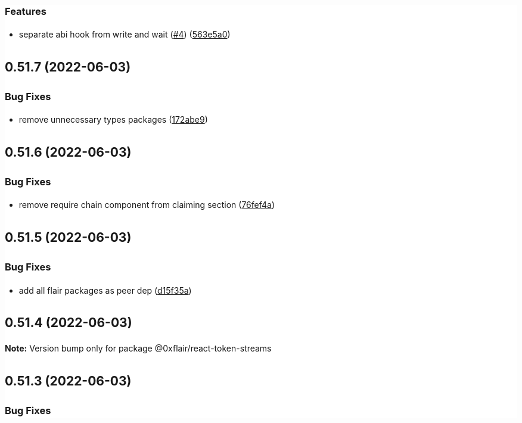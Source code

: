 
### Features

* separate abi hook from write and wait ([#4](https://github.com/0xflair/typescript-sdk/issues/4)) ([563e5a0](https://github.com/0xflair/typescript-sdk/commit/563e5a0ae0ea284eb215d86efb41bc54e34e80f8))





## 0.51.7 (2022-06-03)


### Bug Fixes

* remove unnecessary types packages ([172abe9](https://github.com/0xflair/typescript-sdk/commit/172abe9341973f9e086962a5e1fa1a1b7cae5add))





## 0.51.6 (2022-06-03)


### Bug Fixes

* remove require chain component from claiming section ([76fef4a](https://github.com/0xflair/typescript-sdk/commit/76fef4a5be021db1e40609e512da06d7109b7d13))





## 0.51.5 (2022-06-03)


### Bug Fixes

* add all flair packages as peer dep ([d15f35a](https://github.com/0xflair/typescript-sdk/commit/d15f35aa98f1b474e727d9c472887c541961bec6))





## 0.51.4 (2022-06-03)

**Note:** Version bump only for package @0xflair/react-token-streams





## 0.51.3 (2022-06-03)


### Bug Fixes
